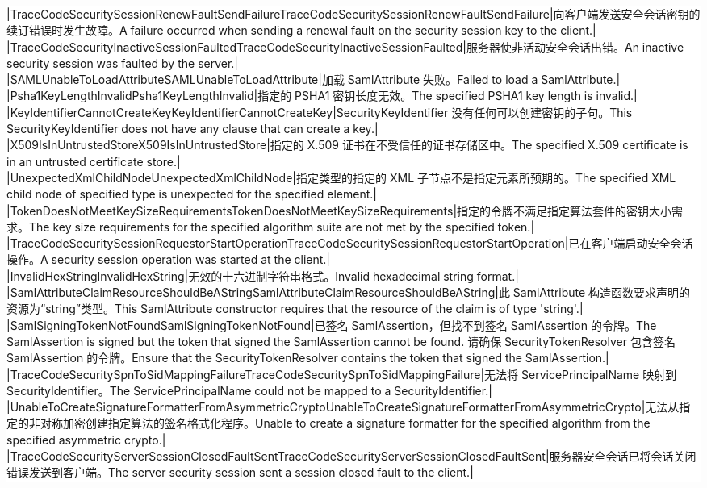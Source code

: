 |<span data-ttu-id="54ee1-504">TraceCodeSecuritySessionRenewFaultSendFailure</span><span class="sxs-lookup"><span data-stu-id="54ee1-504">TraceCodeSecuritySessionRenewFaultSendFailure</span></span>|<span data-ttu-id="54ee1-505">向客户端发送安全会话密钥的续订错误时发生故障。</span><span class="sxs-lookup"><span data-stu-id="54ee1-505">A failure occurred when sending a renewal fault on the security session key to the client.</span></span>|  
|<span data-ttu-id="54ee1-506">TraceCodeSecurityInactiveSessionFaulted</span><span class="sxs-lookup"><span data-stu-id="54ee1-506">TraceCodeSecurityInactiveSessionFaulted</span></span>|<span data-ttu-id="54ee1-507">服务器使非活动安全会话出错。</span><span class="sxs-lookup"><span data-stu-id="54ee1-507">An inactive security session was faulted by the server.</span></span>|  
|<span data-ttu-id="54ee1-508">SAMLUnableToLoadAttribute</span><span class="sxs-lookup"><span data-stu-id="54ee1-508">SAMLUnableToLoadAttribute</span></span>|<span data-ttu-id="54ee1-509">加载 SamlAttribute 失败。</span><span class="sxs-lookup"><span data-stu-id="54ee1-509">Failed to load a SamlAttribute.</span></span>|  
|<span data-ttu-id="54ee1-510">Psha1KeyLengthInvalid</span><span class="sxs-lookup"><span data-stu-id="54ee1-510">Psha1KeyLengthInvalid</span></span>|<span data-ttu-id="54ee1-511">指定的 PSHA1 密钥长度无效。</span><span class="sxs-lookup"><span data-stu-id="54ee1-511">The specified PSHA1 key length is invalid.</span></span>|  
|<span data-ttu-id="54ee1-512">KeyIdentifierCannotCreateKey</span><span class="sxs-lookup"><span data-stu-id="54ee1-512">KeyIdentifierCannotCreateKey</span></span>|<span data-ttu-id="54ee1-513">SecurityKeyIdentifier 没有任何可以创建密钥的子句。</span><span class="sxs-lookup"><span data-stu-id="54ee1-513">This SecurityKeyIdentifier does not have any clause that can create a key.</span></span>|  
|<span data-ttu-id="54ee1-514">X509IsInUntrustedStore</span><span class="sxs-lookup"><span data-stu-id="54ee1-514">X509IsInUntrustedStore</span></span>|<span data-ttu-id="54ee1-515">指定的 X.509 证书在不受信任的证书存储区中。</span><span class="sxs-lookup"><span data-stu-id="54ee1-515">The specified X.509 certificate is in an untrusted certificate store.</span></span>|  
|<span data-ttu-id="54ee1-516">UnexpectedXmlChildNode</span><span class="sxs-lookup"><span data-stu-id="54ee1-516">UnexpectedXmlChildNode</span></span>|<span data-ttu-id="54ee1-517">指定类型的指定的 XML 子节点不是指定元素所预期的。</span><span class="sxs-lookup"><span data-stu-id="54ee1-517">The specified XML child node of specified type is unexpected for the specified element.</span></span>|  
|<span data-ttu-id="54ee1-518">TokenDoesNotMeetKeySizeRequirements</span><span class="sxs-lookup"><span data-stu-id="54ee1-518">TokenDoesNotMeetKeySizeRequirements</span></span>|<span data-ttu-id="54ee1-519">指定的令牌不满足指定算法套件的密钥大小需求。</span><span class="sxs-lookup"><span data-stu-id="54ee1-519">The key size requirements for the specified algorithm suite are not met by the specified token.</span></span>|  
|<span data-ttu-id="54ee1-520">TraceCodeSecuritySessionRequestorStartOperation</span><span class="sxs-lookup"><span data-stu-id="54ee1-520">TraceCodeSecuritySessionRequestorStartOperation</span></span>|<span data-ttu-id="54ee1-521">已在客户端启动安全会话操作。</span><span class="sxs-lookup"><span data-stu-id="54ee1-521">A security session operation was started at the client.</span></span>|  
|<span data-ttu-id="54ee1-522">InvalidHexString</span><span class="sxs-lookup"><span data-stu-id="54ee1-522">InvalidHexString</span></span>|<span data-ttu-id="54ee1-523">无效的十六进制字符串格式。</span><span class="sxs-lookup"><span data-stu-id="54ee1-523">Invalid hexadecimal string format.</span></span>|  
|<span data-ttu-id="54ee1-524">SamlAttributeClaimResourceShouldBeAString</span><span class="sxs-lookup"><span data-stu-id="54ee1-524">SamlAttributeClaimResourceShouldBeAString</span></span>|<span data-ttu-id="54ee1-525">此 SamlAttribute 构造函数要求声明的资源为“string”类型。</span><span class="sxs-lookup"><span data-stu-id="54ee1-525">This SamlAttribute constructor requires that the resource of the claim is of type 'string'.</span></span>|  
|<span data-ttu-id="54ee1-526">SamlSigningTokenNotFound</span><span class="sxs-lookup"><span data-stu-id="54ee1-526">SamlSigningTokenNotFound</span></span>|<span data-ttu-id="54ee1-527">已签名 SamlAssertion，但找不到签名 SamlAssertion 的令牌。</span><span class="sxs-lookup"><span data-stu-id="54ee1-527">The SamlAssertion is signed but the token that signed the SamlAssertion cannot be found.</span></span> <span data-ttu-id="54ee1-528">请确保 SecurityTokenResolver 包含签名 SamlAssertion 的令牌。</span><span class="sxs-lookup"><span data-stu-id="54ee1-528">Ensure that the SecurityTokenResolver contains the token that signed the SamlAssertion.</span></span>|  
|<span data-ttu-id="54ee1-529">TraceCodeSecuritySpnToSidMappingFailure</span><span class="sxs-lookup"><span data-stu-id="54ee1-529">TraceCodeSecuritySpnToSidMappingFailure</span></span>|<span data-ttu-id="54ee1-530">无法将 ServicePrincipalName 映射到 SecurityIdentifier。</span><span class="sxs-lookup"><span data-stu-id="54ee1-530">The ServicePrincipalName could not be mapped to a SecurityIdentifier.</span></span>|  
|<span data-ttu-id="54ee1-531">UnableToCreateSignatureFormatterFromAsymmetricCrypto</span><span class="sxs-lookup"><span data-stu-id="54ee1-531">UnableToCreateSignatureFormatterFromAsymmetricCrypto</span></span>|<span data-ttu-id="54ee1-532">无法从指定的非对称加密创建指定算法的签名格式化程序。</span><span class="sxs-lookup"><span data-stu-id="54ee1-532">Unable to create a signature formatter for the specified algorithm from the specified asymmetric crypto.</span></span>|  
|<span data-ttu-id="54ee1-533">TraceCodeSecurityServerSessionClosedFaultSent</span><span class="sxs-lookup"><span data-stu-id="54ee1-533">TraceCodeSecurityServerSessionClosedFaultSent</span></span>|<span data-ttu-id="54ee1-534">服务器安全会话已将会话关闭错误发送到客户端。</span><span class="sxs-lookup"><span data-stu-id="54ee1-534">The server security session sent a session closed fault to the client.</span></span>|  